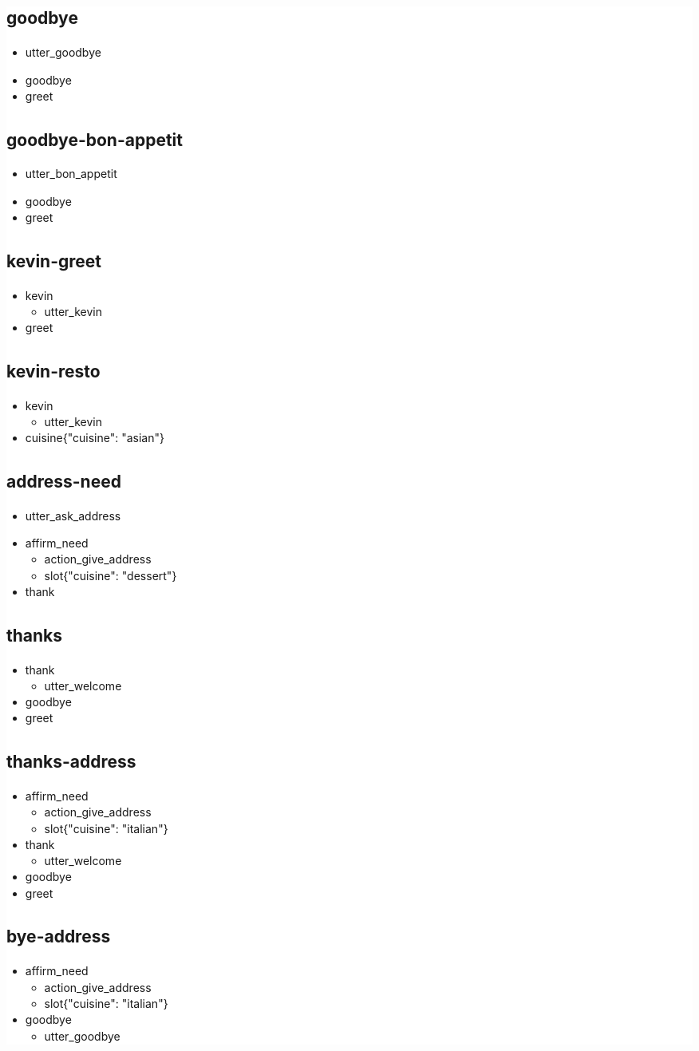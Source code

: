## goodbye
  - utter_goodbye
* goodbye
* greet

## goodbye-bon-appetit
  - utter_bon_appetit
* goodbye
* greet

## kevin-greet
* kevin
  - utter_kevin
* greet

## kevin-resto
* kevin
  - utter_kevin
* cuisine{"cuisine": "asian"}

## address-need
  - utter_ask_address
* affirm_need
  - action_give_address
  - slot{"cuisine": "dessert"}
* thank

## thanks
* thank
  - utter_welcome
* goodbye
* greet

## thanks-address
* affirm_need
  - action_give_address
  - slot{"cuisine": "italian"}
* thank
  - utter_welcome
* goodbye
* greet

## bye-address
* affirm_need
  - action_give_address
  - slot{"cuisine": "italian"}
* goodbye
  - utter_goodbye
